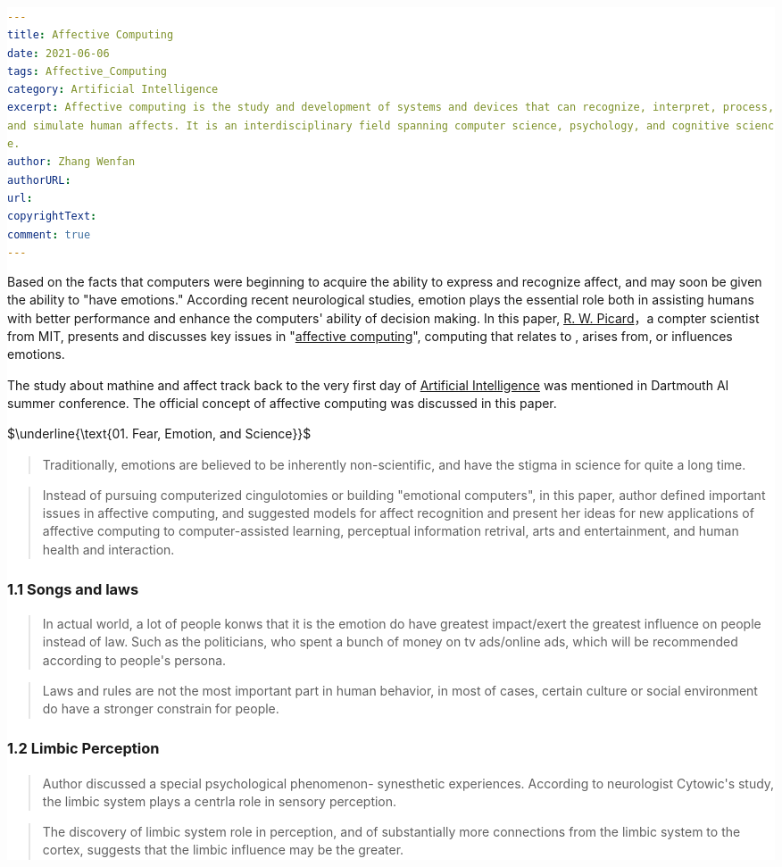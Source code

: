 ```yaml
---
title: Affective Computing
date: 2021-06-06
tags: Affective_Computing 
category: Artificial Intelligence
excerpt: Affective computing is the study and development of systems and devices that can recognize, interpret, process, and simulate human affects. It is an interdisciplinary field spanning computer science, psychology, and cognitive science. 
author: Zhang Wenfan
authorURL: 
url: 
copyrightText: 
comment: true
---
```


Based on the facts that computers were beginning to acquire the ability to express and recognize affect, and may soon be given the ability to "have emotions." According recent neurological studies, emotion plays the essential role both in assisting humans with better performance and enhance the computers' ability of decision making. In this paper, [R. W. Picard](https://web.media.mit.edu/~picard/)，a compter scientist from MIT, presents and discusses key issues in "[affective computing](https://en.wikipedia.org/wiki/Affective_computing)", computing that relates to , arises from, or influences emotions.

The study about mathine and affect track back to the very first day of [Artificial Intelligence](https://en.wikipedia.org/wiki/Artificial_intelligence) was mentioned in Dartmouth AI summer conference. The official concept of affective computing was discussed in this paper.

$\underline{\text{01. Fear, Emotion, and Science}}$

>Traditionally, emotions are believed to be inherently non-scientific, and have the stigma in science for quite a long time.

>Instead of pursuing computerized cingulotomies or building "emotional computers", in this paper, author defined important issues in affective computing, and suggested models for affect recognition and present her ideas for new applications of affective computing to computer-assisted learning, perceptual information retrival, arts and entertainment, and human health and interaction.

### 1.1 Songs and laws

>In actual world, a lot of people konws that it is the emotion do have greatest impact/exert the greatest influence on people instead of law. Such as the politicians, who spent a bunch of money on tv ads/online ads, which will be recommended according to people's persona.

>Laws and rules are not the most important part in human behavior, in most of cases, certain culture or social environment do have a stronger constrain for people.

### 1.2 Limbic Perception

>Author discussed a special psychological phenomenon- synesthetic experiences. According to neurologist Cytowic's study, the limbic system plays a centrla role in sensory perception.

>The discovery of limbic system role in perception, and of substantially more connections from the limbic system to the cortex, suggests that the limbic influence may be the greater.
